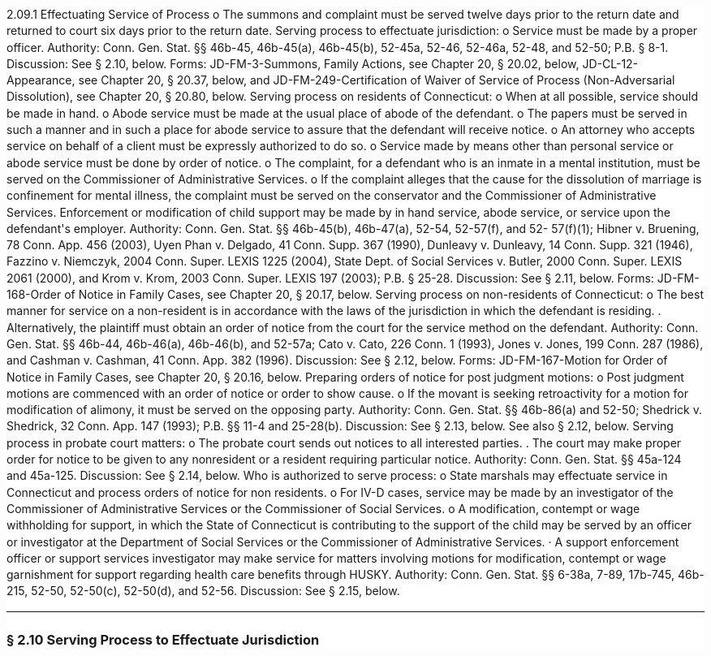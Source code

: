 2.09.1 Effectuating Service of Process o The summons and complaint must be served twelve days prior to the return date and returned to court six days prior to the return date. Serving process to effectuate jurisdiction: o Service must be made by a proper officer. Authority: Conn. Gen. Stat. §§ 46b-45, 46b-45(a), 46b-45(b), 52-45a, 52-46, 52-46a, 52-48, and 52-50; P.B. § 8-1. Discussion: See § 2.10, below. Forms: JD-FM-3-Summons, Family Actions, see Chapter 20, § 20.02, below, JD-CL-12-Appearance, see Chapter 20, § 20.37, below, and JD-FM-249-Certification of Waiver of Service of Process (Non-Adversarial Dissolution), see Chapter 20, § 20.80, below. Serving process on residents of Connecticut: o When at all possible, service should be made in hand. o Abode service must be made at the usual place of abode of the defendant. o The papers must be served in such a manner and in such a place for abode service to assure that the defendant will receive notice. o An attorney who accepts service on behalf of a client must be expressly authorized to do so. o Service made by means other than personal service or abode service must be done by order of notice. o The complaint, for a defendant who is an inmate in a mental institution, must be served on the Commissioner of Administrative Services. o If the complaint alleges that the cause for the dissolution of marriage is confinement for mental illness, the complaint must be served on the conservator and the Commissioner of Administrative Services. Enforcement or modification of child support may be made by in hand service, abode service, or service upon the defendant's employer. Authority: Conn. Gen. Stat. §§ 46b-45(b), 46b-47(a), 52-54, 52-57(f), and 52- 57(f)(1); Hibner v. Bruening, 78 Conn. App. 456 (2003), Uyen Phan v. Delgado, 41 Conn. Supp. 367 (1990), Dunleavy v. Dunleavy, 14 Conn. Supp. 321 (1946), Fazzino v. Niemczyk, 2004 Conn. Super. LEXIS 1225 (2004), State Dept. of Social Services v. Butler, 2000 Conn. Super. LEXIS 2061 (2000), and Krom v. Krom, 2003 Conn. Super. LEXIS 197 (2003); P.B. § 25-28. Discussion: See § 2.11, below. Forms: JD-FM-168-Order of Notice in Family Cases, see Chapter 20, § 20.17, below. Serving process on non-residents of Connecticut: o The best manner for service on a non-resident is in accordance with the laws of the jurisdiction in which the defendant is residing. . Alternatively, the plaintiff must obtain an order of notice from the court for the service method on the defendant. Authority: Conn. Gen. Stat. §§ 46b-44, 46b-46(a), 46b-46(b), and 52-57a; Cato v. Cato, 226 Conn. 1 (1993), Jones v. Jones, 199 Conn. 287 (1986), and Cashman v. Cashman, 41 Conn. App. 382 (1996). Discussion: See § 2.12, below. Forms: JD-FM-167-Motion for Order of Notice in Family Cases, see Chapter 20, § 20.16, below. Preparing orders of notice for post judgment motions: o Post judgment motions are commenced with an order of notice or order to show cause. o If the movant is seeking retroactivity for a motion for modification of alimony, it must be served on the opposing party. Authority: Conn. Gen. Stat. §§ 46b-86(a) and 52-50; Shedrick v. Shedrick, 32 Conn. App. 147 (1993); P.B. §§ 11-4 and 25-28(b). Discussion: See § 2.13, below. See also § 2.12, below. Serving process in probate court matters: o The probate court sends out notices to all interested parties. . The court may make proper order for notice to be given to any nonresident or a resident requiring particular notice. Authority: Conn. Gen. Stat. §§ 45a-124 and 45a-125. Discussion: See § 2.14, below. Who is authorized to serve process: o State marshals may effectuate service in Connecticut and process orders of notice for non residents. o For IV-D cases, service may be made by an investigator of the Commissioner of Administrative Services or the Commissioner of Social Services. o A modification, contempt or wage withholding for support, in which the State of Connecticut is contributing to the support of the child may be served by an officer or investigator at the Department of Social Services or the Commissioner of Administrative Services. · A support enforcement officer or support services investigator may make service for matters involving motions for modification, contempt or wage garnishment for support regarding health care benefits through HUSKY. Authority: Conn. Gen. Stat. §§ 6-38a, 7-89, 17b-745, 46b-215, 52-50, 52-50(c), 52-50(d), and 52-56. Discussion: See § 2.15, below.

---

### § 2.10 Serving Process to Effectuate Jurisdiction
